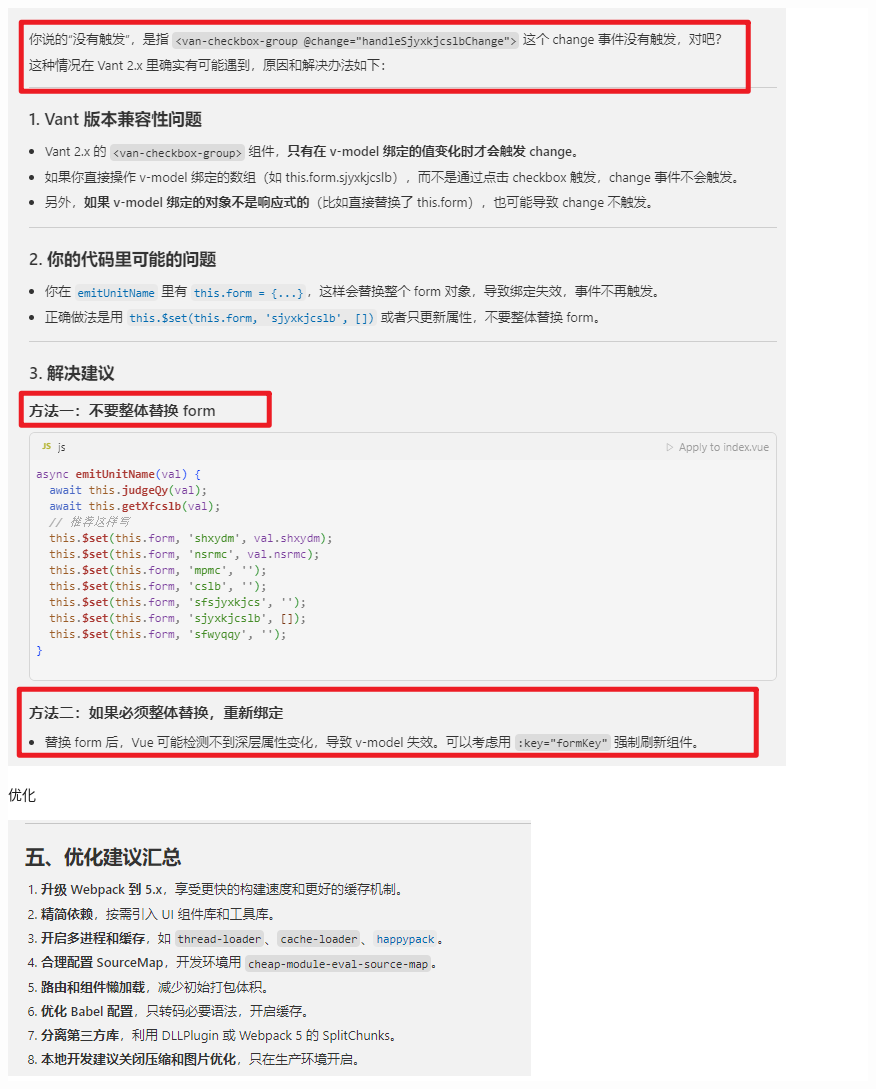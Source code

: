   ![image-20250716151707424](img/总结/image-20250716151707424.png)

优化

![image-20250624202058575](img/总结/image-20250624202058575.png)
